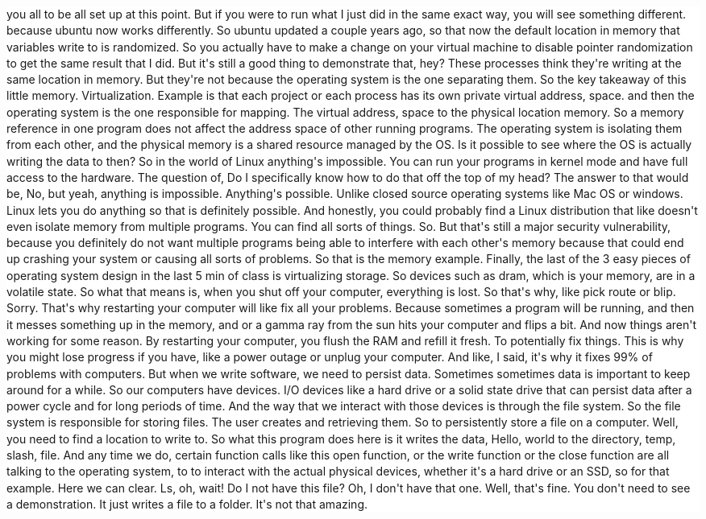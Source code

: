 you all to be all set up at this point.
But if you were to run what I just did in the same exact way, you will see something different.
because
ubuntu now works differently. So ubuntu updated a couple years ago, so that now the default location in memory that variables write to is randomized. So you actually have to make a change on your virtual machine to disable
pointer randomization to get the same result that I did.
But it's still a good thing to demonstrate that, hey?
These processes think they're writing at the same location in memory.
But they're not because the operating system is the one separating them.
So the key takeaway of this little memory. Virtualization. Example is that each project or each process
has its own private virtual address, space.
and then the operating system is the one responsible for mapping. The virtual address, space to the physical location memory.
So a memory reference in one program does not affect the address space of other running programs. The operating system is isolating them
from each other, and the physical memory is a shared resource managed by the OS.
Is it possible to see where the OS is actually writing the data to then?
So
in the world of Linux anything's impossible. You can run your programs in kernel mode and have full access to the hardware.
The question of, Do I specifically know how to do that off the top of my head?
The answer to that would be, No, but yeah, anything is impossible. Anything's possible.
Unlike closed source operating systems like Mac OS or windows.
Linux lets you do anything so that is definitely possible.
And honestly, you could probably find a Linux distribution that like doesn't even isolate memory from multiple programs. You can find all sorts of things. So.
But that's still a major security vulnerability, because you definitely do not want
multiple programs being able to interfere with each other's memory because that could end up crashing your system or causing all sorts of problems.
So that is the memory example.
Finally, the last of the 3 easy pieces of operating system design in the last 5 min of class is virtualizing storage. So
devices such as dram, which is your memory, are in a volatile state. So what that means is, when you shut off your computer, everything is lost. So that's why, like
pick route or blip.
Sorry. That's why restarting your computer will like fix all your problems. Because sometimes a program will be running, and then it messes something up in the memory, and or a
gamma ray from the sun hits your computer and flips a bit. And now things aren't working for some reason. By restarting your computer, you flush the RAM and refill it
fresh.
To
potentially fix things. This is why you might lose progress if you have, like a power outage or unplug your computer. And like, I said, it's why it fixes 99% of problems with computers.
But
when we write software, we need to persist data. Sometimes sometimes data is important to keep around for a while.
So our computers have devices. I/O devices like a hard drive or a solid state drive that can persist data after a power cycle and for long periods of time.
And the way that we interact with those devices is through the file system.
So the file system is responsible for storing files. The user creates and retrieving them.
So to persistently store a file on a computer. Well, you need to find a location to write to. So what this program does here is it writes the data, Hello, world to
the directory, temp, slash, file.
And any time we do, certain function calls like this open function, or the write function or the close function are all
talking to the operating system, to to
interact with the actual physical devices, whether it's a hard drive or an SSD, so for that example. Here
we can clear. Ls, oh, wait! Do I not have this file?
Oh, I don't have that one.
Well, that's fine. You don't need to see a demonstration. It just writes a file to a folder. It's not that amazing.